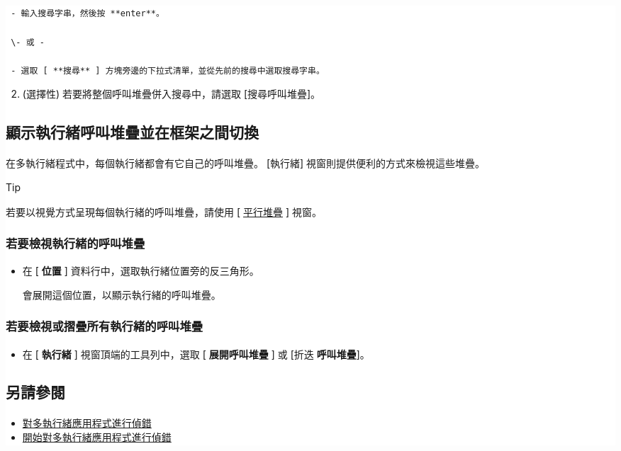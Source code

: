      - 輸入搜尋字串，然後按 **enter**。

     \- 或 -

     - 選取 [ **搜尋** ] 方塊旁邊的下拉式清單，並從先前的搜尋中選取搜尋字串。

2. (選擇性) 若要將整個呼叫堆疊併入搜尋中，請選取 [搜尋呼叫堆疊]。

## <a name="display-thread-call-stacks-and-switch-between-frames"></a>顯示執行緒呼叫堆疊並在框架之間切換
在多執行緒程式中，每個執行緒都會有它自己的呼叫堆疊。 [執行緒] 視窗則提供便利的方式來檢視這些堆疊。

> [!TIP]
> 若要以視覺方式呈現每個執行緒的呼叫堆疊，請使用 [ [平行堆疊](../debugger/get-started-debugging-multithreaded-apps.md) ] 視窗。

### <a name="to-view-the-call-stack-of-a-thread"></a>若要檢視執行緒的呼叫堆疊

- 在 [ **位置** ] 資料行中，選取執行緒位置旁的反三角形。

     會展開這個位置，以顯示執行緒的呼叫堆疊。

### <a name="to-view-or-collapse-the-call-stacks-of-all-threads"></a>若要檢視或摺疊所有執行緒的呼叫堆疊

- 在 [ **執行緒** ] 視窗頂端的工具列中，選取 [ **展開呼叫堆疊** ] 或 [折迭 **呼叫堆疊**]。

## <a name="see-also"></a>另請參閱
- [對多執行緒應用程式進行偵錯](../debugger/debug-multithreaded-applications-in-visual-studio.md)
- [開始對多執行緒應用程式進行偵錯](../debugger/get-started-debugging-multithreaded-apps.md)
